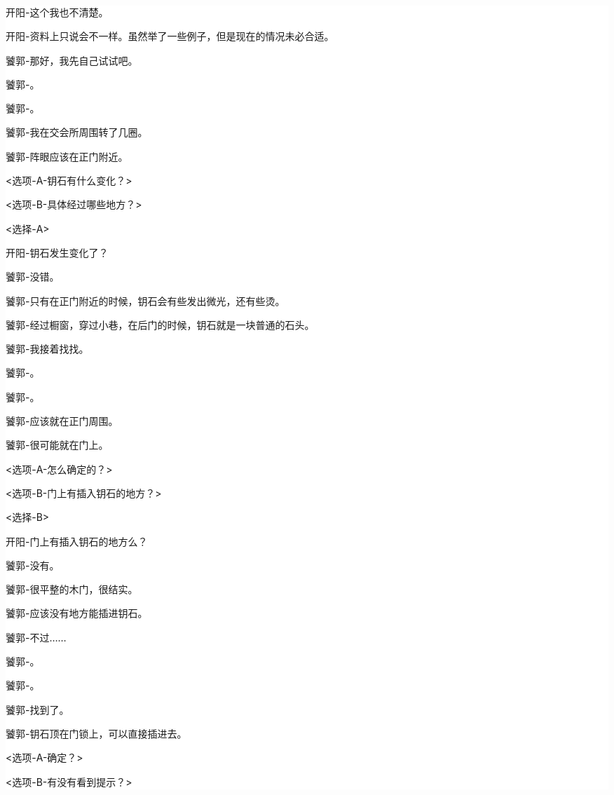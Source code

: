 开阳-这个我也不清楚。

开阳-资料上只说会不一样。虽然举了一些例子，但是现在的情况未必合适。

饕郭-那好，我先自己试试吧。

饕郭-。

饕郭-。

饕郭-我在交会所周围转了几圈。

饕郭-阵眼应该在正门附近。

<选项-A-钥石有什么变化？>

<选项-B-具体经过哪些地方？>

<选择-A>

开阳-钥石发生变化了？

饕郭-没错。

饕郭-只有在正门附近的时候，钥石会有些发出微光，还有些烫。

饕郭-经过橱窗，穿过小巷，在后门的时候，钥石就是一块普通的石头。

饕郭-我接着找找。

饕郭-。

饕郭-。

饕郭-应该就在正门周围。

饕郭-很可能就在门上。

<选项-A-怎么确定的？>

<选项-B-门上有插入钥石的地方？>

<选择-B>

开阳-门上有插入钥石的地方么？

饕郭-没有。

饕郭-很平整的木门，很结实。

饕郭-应该没有地方能插进钥石。

饕郭-不过……

饕郭-。

饕郭-。

饕郭-找到了。

饕郭-钥石顶在门锁上，可以直接插进去。

<选项-A-确定？>

<选项-B-有没有看到提示？>
